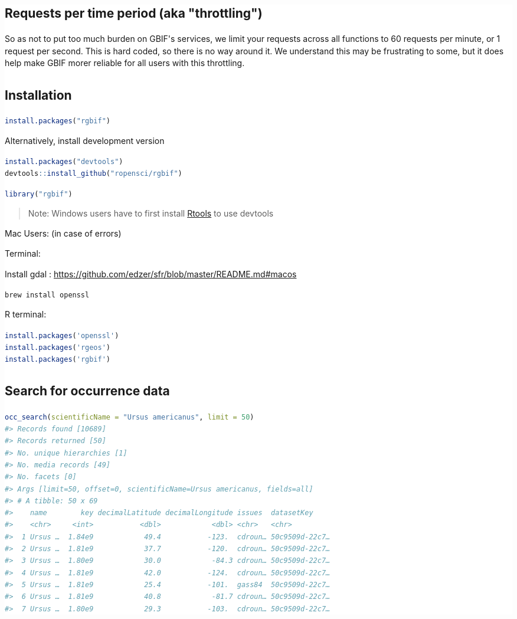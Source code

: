## Requests per time period (aka "throttling")

So as not to put too much burden on GBIF's services, we limit your requests
across all functions to 60 requests per minute, or 1 request per second. This 
is hard coded, so there is no way around it. We understand this may be 
frustrating to some, but it does help make GBIF morer reliable for all users 
with this throttling.

## Installation


```r
install.packages("rgbif")
```

Alternatively, install development version


```r
install.packages("devtools")
devtools::install_github("ropensci/rgbif")
```


```r
library("rgbif")
```

> Note: Windows users have to first install [Rtools](https://cran.r-project.org/bin/windows/Rtools/) to use devtools

Mac Users:
(in case of errors)

Terminal:

Install gdal : https://github.com/edzer/sfr/blob/master/README.md#macos


```r
brew install openssl
```
R terminal:

```r
install.packages('openssl')
install.packages('rgeos')
install.packages('rgbif')
```

## Search for occurrence data


```r
occ_search(scientificName = "Ursus americanus", limit = 50)
#> Records found [10689] 
#> Records returned [50] 
#> No. unique hierarchies [1] 
#> No. media records [49] 
#> No. facets [0] 
#> Args [limit=50, offset=0, scientificName=Ursus americanus, fields=all] 
#> # A tibble: 50 x 69
#>    name        key decimalLatitude decimalLongitude issues  datasetKey    
#>    <chr>     <int>           <dbl>            <dbl> <chr>   <chr>         
#>  1 Ursus …  1.84e9            49.4           -123.  cdroun… 50c9509d-22c7…
#>  2 Ursus …  1.81e9            37.7           -120.  cdroun… 50c9509d-22c7…
#>  3 Ursus …  1.80e9            30.0            -84.3 cdroun… 50c9509d-22c7…
#>  4 Ursus …  1.81e9            42.0           -124.  cdroun… 50c9509d-22c7…
#>  5 Ursus …  1.81e9            25.4           -101.  gass84  50c9509d-22c7…
#>  6 Ursus …  1.81e9            40.8            -81.7 cdroun… 50c9509d-22c7…
#>  7 Ursus …  1.80e9            29.3           -103.  cdroun… 50c9509d-22c7…
```

[mapr]: https://github.com/ropensci/mapr
[paper]: https://doi.org/10.7287/peerj.preprints.3304v1/
[GBIF]: https://www.gbif.org/
[pygbif]: https://github.com/sckott/pygbif
[gbifrb]: https://github.com/sckott/gbifrb